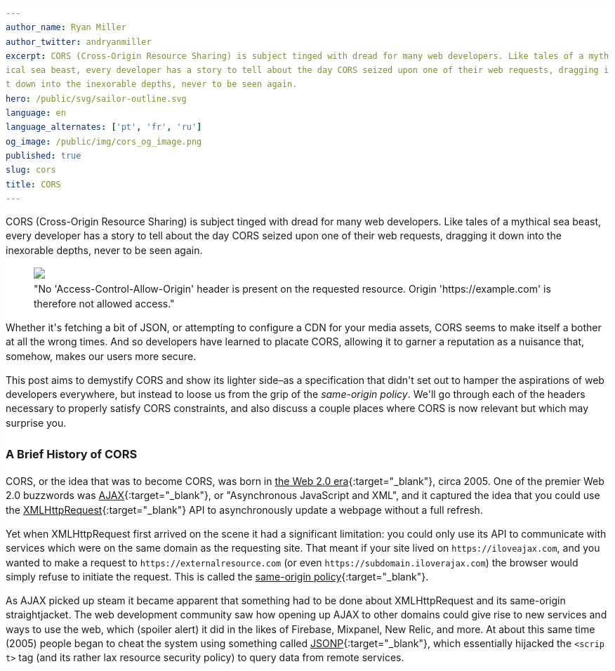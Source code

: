 ```yaml
---
author_name: Ryan Miller
author_twitter: andryanmiller
excerpt: CORS (Cross-Origin Resource Sharing) is subject tinged with dread for many web developers. Like tales of a mythical sea beast, every developer has a story to tell about the day CORS seized upon one of their web requests, dragging it down into the inexorable depths, never to be seen again. 
hero: /public/svg/sailor-outline.svg
language: en
language_alternates: ['pt', 'fr', 'ru']
og_image: /public/img/cors_og_image.png
published: true
slug: cors
title: CORS
---
```

CORS (Cross-Origin Resource Sharing) is subject tinged with dread for many web developers. Like tales of a mythical sea beast, every developer has a story to tell about the day CORS seized upon one of their web requests, dragging it down into the inexorable depths, never to be seen again. 

<figure>
  <img src="/public/svg/kraken-outline.svg" width="100%" style="max-width: 50rem"/>
  <figcaption>"No 'Access-Control-Allow-Origin' header is present on the requested resource. Origin 'https://example.com' is therefore not allowed access."</figcaption>
</figure>

Whether it's fetching a bit of JSON, or attempting to configure a CDN for your media assets, CORS seems to make itself a bother at all the wrong times. And so developers have learned to placate CORS, allowing it to garner a reputation as a nuisance that, somehow, makes our users more secure.

This post aims to demystify CORS and show its lighter side–as a specification that didn't set out to hamper the aspirations of web developers everywhere, but instead to loose us from the grip of the _same-origin policy_. We'll go through each of the headers necessary to properly satisfy CORS constraints, and also discuss a couple places where CORS is now relevant but which may surprise you.

### A Brief History of CORS

CORS, or the idea that was to become CORS, was born in [the Web 2.0 era](https://www.oreilly.com/pub/a/web2/archive/what-is-web-20.html?){:target="_blank"}, circa 2005. One of the premier Web 2.0 buzzwords was [AJAX](http://adaptivepath.org/ideas/ajax-new-approach-web-applications/){:target="_blank"}, or "Asynchronous JavaScript and XML", and it captured the idea that you could use the [XMLHttpRequest](https://developer.mozilla.org/en-US/docs/Web/API/XMLHttpRequest){:target="_blank"} API to asynchronously update a webpage without a full refresh. 

Yet when XMLHttpRequest first arrived on the scene it had a significant limitation: you could only use its API to communicate with services which were on the same domain as the requesting site. That meant if your site lived on `https://iloveajax.com`, and you wanted to make a request to `https://externalresource.com` (or even `https://subdomain.iloverajax.com`) the browser would simply refuse to initiate the request. This is called the [same-origin policy](https://developer.mozilla.org/en-US/docs/Web/Security/Same-origin_policy){:target="_blank"}.

As AJAX picked up steam it became apparent that something had to be done about XMLHttpRequest and its same-origin straightjacket. The web development community saw how opening up AJAX to other domains could give rise to new services and ways to use the web, which (spoiler alert) it did in the likes of Firebase, Mixpanel, New Relic, and more. At about this same time (2005) people began to cheat the system using something called [JSONP](https://en.wikipedia.org/wiki/JSONP){:target="_blank"}, which essentially hijacked the `<script>` tag (and its rather lax resource security policy) to query data from remote services. 
